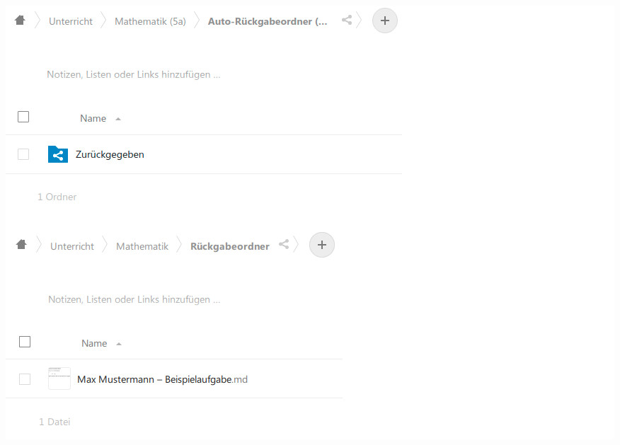 ![Lehrer: Zurückgegeben](nc_lul_zurueckgegeben.png)

![Schüler: Rückgabeordner](nc_sus_rueckgabe.png)
